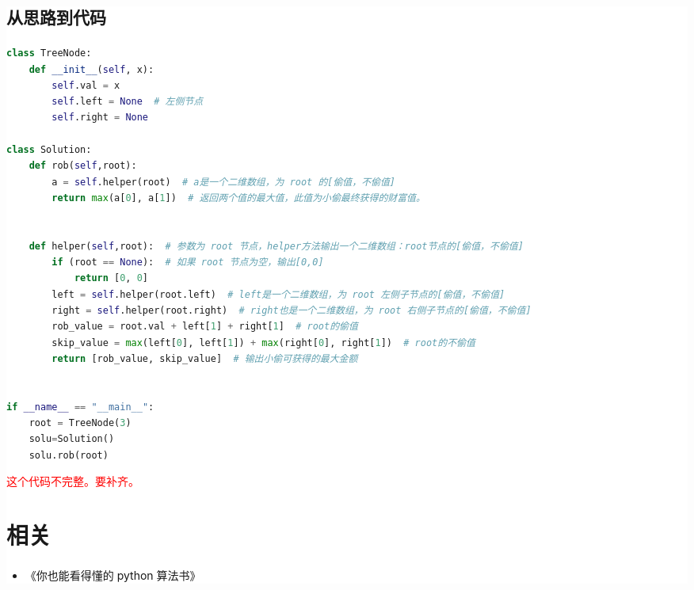 ## 从思路到代码


```py
class TreeNode:
    def __init__(self, x):
        self.val = x
        self.left = None  # 左侧节点
        self.right = None

class Solution:
    def rob(self,root):
        a = self.helper(root)  # a是一个二维数组，为 root 的[偷值，不偷值]
        return max(a[0], a[1])  # 返回两个值的最大值，此值为小偷最终获得的财富值。


    def helper(self,root):  # 参数为 root 节点，helper方法输出一个二维数组：root节点的[偷值，不偷值]
        if (root == None):  # 如果 root 节点为空，输出[0,0]
            return [0, 0]
        left = self.helper(root.left)  # left是一个二维数组，为 root 左侧子节点的[偷值，不偷值]
        right = self.helper(root.right)  # right也是一个二维数组，为 root 右侧子节点的[偷值，不偷值]
        rob_value = root.val + left[1] + right[1]  # root的偷值
        skip_value = max(left[0], left[1]) + max(right[0], right[1])  # root的不偷值
        return [rob_value, skip_value]  # 输出小偷可获得的最大金额


if __name__ == "__main__":
    root = TreeNode(3)
    solu=Solution()
    solu.rob(root)
```


<span style="color:red;">这个代码不完整。要补齐。</span>




# 相关

- 《你也能看得懂的 python 算法书》
